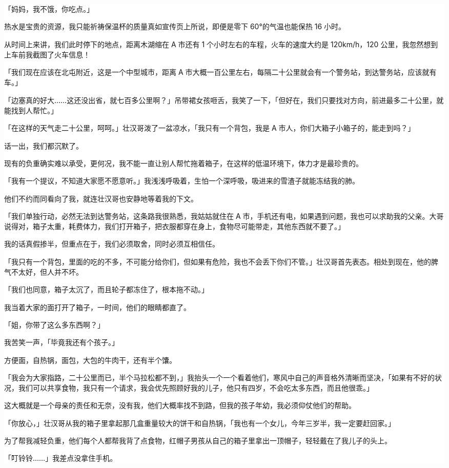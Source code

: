 
「妈妈，我不饿，你吃点。」


热水是宝贵的资源，我只能祈祷保温杯的质量真如宣传页上所说，即便是零下 60°的气温也能保热 16 小时。


从时间上来讲，我们此时停下的地点，距离木湖缩在 A 市还有 1 个小时左右的车程，火车的速度大约是 120km/h，120 公里，我忽然想到上车前我截图了火车信息！


「我们现在应该在北屯附近，这是一个中型城市，距离 A 市大概一百公里左右，每隔二十公里就会有一个警务站，到达警务站，应该就有车。」


「边塞真的好大……这还没出省，就七百多公里啊？」吊带裙女孩咂舌，我笑了一下，「但好在，我们只要找对方向，前进最多二十公里，就能找到人帮忙。」


「在这样的天气走二十公里，呵呵。」壮汉哥泼了一盆凉水，「我只有一个背包，我是 A 市人，你们大箱子小箱子的，能走到吗？」


话一出，我们都沉默了。


现有的负重确实难以承受，更何况，我不能一直让别人帮忙拖着箱子，在这样的低温环境下，体力才是最珍贵的。


「我有一个提议，不知道大家愿不愿意听。」我浅浅呼吸着，生怕一个深呼吸，吸进来的雪渣子就能冻结我的肺。


他们不约而同看向了我，就连壮汉哥也安静地等着我的下文。


「我们单独行动，必然无法到达警务站，这条路我很熟悉，我姑姑就住在 A 市，手机还有电，如果遇到问题，我也可以求助我的父亲。大哥说得对，箱子太重，耗费体力，我们打开箱子，把衣服都穿在身上，食物尽可能带走，其他东西就不要了。」


我的话真假掺半，但重点在于，我们必须取舍，同时必须互相信任。


「我只有一个背包，里面的吃的不多，不可能分给你们，但如果有危险，我也不会丢下你们不管。」壮汉哥首先表态。相处到现在，他的脾气不太好，但人并不坏。


「我们也同意，箱子太沉了，而且轮子都冻住了，根本拖不动。」


我当着大家的面打开了箱子，一时间，他们的眼睛都直了。


「姐，你带了这么多东西啊？」


我苦笑一声，「毕竟我还有个孩子。」


方便面，自热锅，面包，大包的牛肉干，还有半个馕。


「我会为大家指路，二十公里而已，半个马拉松都不到，」我抬头一个一个看着他们，寒风中自己的声音格外清晰而坚决，「如果有不好的状况，我们可以共享食物，我只有一个请求，我会优先照顾好我的儿子，他只有四岁，不会吃太多东西，而且他很乖。」


这大概就是一个母亲的责任和无奈，没有我，他们大概率找不到路，但我的孩子年幼，我必须仰仗他们的帮助。


「你放心，」壮汉哥从我的箱子里拿起那几盒重量较大的饼干和自热锅，「我也有一个女儿，今年三岁半，我一定要赶回家。」


为了帮我减轻负重，他们每个人都帮我背了点食物，红帽子男孩从自己的箱子里拿出一顶帽子，轻轻戴在了我儿子的头上。


「叮铃铃……」我差点没拿住手机。

